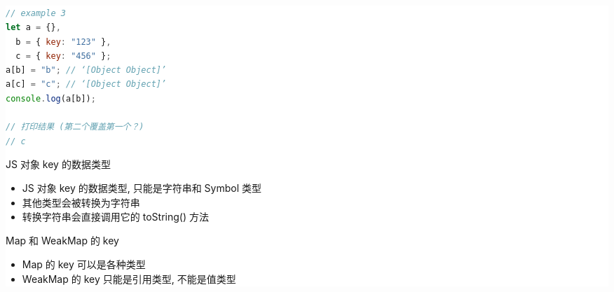```javascript
// example 3
let a = {},
  b = { key: "123" },
  c = { key: "456" };
a[b] = "b"; // ‘[Object Object]’
a[c] = "c"; // ‘[Object Object]’
console.log(a[b]);

// 打印结果 (第二个覆盖第一个？)
// c
```

JS 对象 key 的数据类型

- JS 对象 key 的数据类型, 只能是字符串和 Symbol 类型
- 其他类型会被转换为字符串
- 转换字符串会直接调用它的 toString() 方法

Map 和 WeakMap 的 key

- Map 的 key 可以是各种类型
- WeakMap 的 key 只能是引用类型, 不能是值类型
